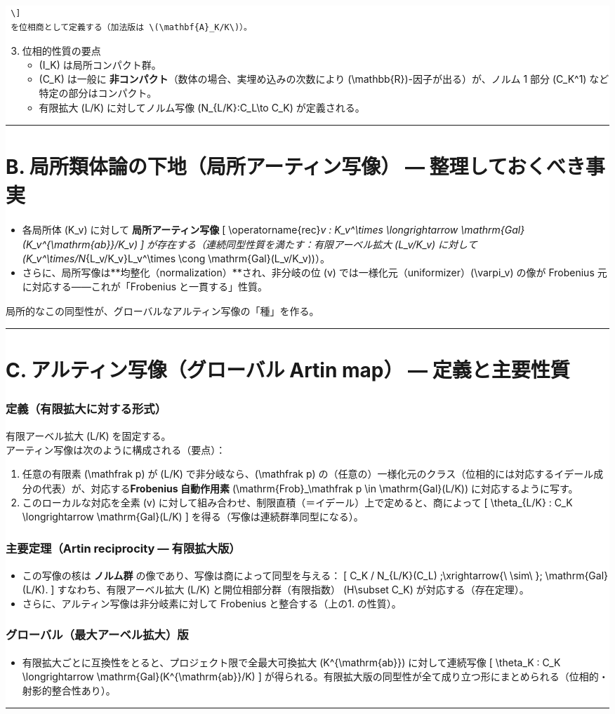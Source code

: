     \]
     を位相商として定義する（加法版は \(\mathbf{A}_K/K\)）。
3. 位相的性質の要点
   - \(I_K\) は局所コンパクト群。  
   - \(C_K\) は一般に **非コンパクト**（数体の場合、実埋め込みの次数により \(\mathbb{R}\)-因子が出る）が、ノルム 1 部分 \(C_K^1\) など特定の部分はコンパクト。  
   - 有限拡大 \(L/K\) に対してノルム写像 \(N_{L/K}:C_L\to C_K\) が定義される。

---

# B. 局所類体論の下地（局所アーティン写像） — 整理しておくべき事実

- 各局所体 \(K_v\) に対して **局所アーティン写像**
  \[
  \operatorname{rec}_v : K_v^\times \longrightarrow \mathrm{Gal}(K_v^{\mathrm{ab}}/K_v)
  \]
  が存在する（連続同型性質を満たす：有限アーベル拡大 \(L_v/K_v\) に対して \(K_v^\times/N_{L_v/K_v}L_v^\times \cong \mathrm{Gal}(L_v/K_v)\)）。  
- さらに、局所写像は**均整化（normalization）**され、非分岐の位 \(v\) では一様化元（uniformizer）\(\varpi_v\) の像が Frobenius 元に対応する――これが「Frobenius と一貫する」性質。

局所的なこの同型性が、グローバルなアルティン写像の「種」を作る。

---

# C. アルティン写像（グローバル Artin map） — 定義と主要性質

### 定義（有限拡大に対する形式）
有限アーベル拡大 \(L/K\) を固定する。  
アーティン写像は次のように構成される（要点）：

1. 任意の有限素 \(\mathfrak p\) が \(L/K\) で非分岐なら、\(\mathfrak p\) の（任意の）一様化元のクラス（位相的には対応するイデール成分の代表）が、対応する**Frobenius 自動作用素** \(\mathrm{Frob}_\mathfrak p \in \mathrm{Gal}(L/K)\) に対応するように写す。  
2. このローカルな対応を全素 \(v\) に対して組み合わせ、制限直積（＝イデール）上で定めると、商によって
   \[
   \theta_{L/K} : C_K \longrightarrow \mathrm{Gal}(L/K)
   \]
   を得る（写像は連続群準同型になる）。

### 主要定理（Artin reciprocity — 有限拡大版）
- この写像の核は **ノルム群** の像であり、写像は商によって同型を与える：
  \[
  C_K / N_{L/K}(C_L) \;\xrightarrow{\ \sim\ }\; \mathrm{Gal}(L/K).
  \]
  すなわち、有限アーベル拡大 \(L/K\) と開位相部分群（有限指数） \(H\subset C_K\) が対応する（存在定理）。  
- さらに、アルティン写像は非分岐素に対して Frobenius と整合する（上の1. の性質）。

### グローバル（最大アーベル拡大）版
- 有限拡大ごとに互換性をとると、プロジェクト限で全最大可換拡大 \(K^{\mathrm{ab}}\) に対して連続写像
  \[
  \theta_K : C_K \longrightarrow \mathrm{Gal}(K^{\mathrm{ab}}/K)
  \]
  が得られる。有限拡大版の同型性が全て成り立つ形にまとめられる（位相的・射影的整合性あり）。

---
